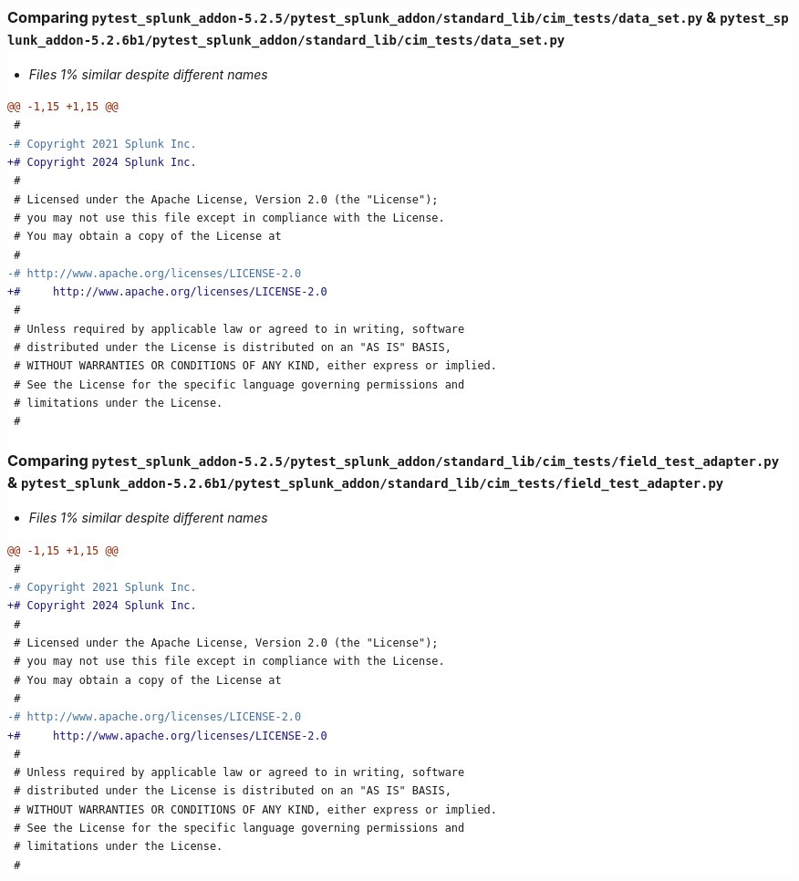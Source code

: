 ### Comparing `pytest_splunk_addon-5.2.5/pytest_splunk_addon/standard_lib/cim_tests/data_set.py` & `pytest_splunk_addon-5.2.6b1/pytest_splunk_addon/standard_lib/cim_tests/data_set.py`

 * *Files 1% similar despite different names*

```diff
@@ -1,15 +1,15 @@
 #
-# Copyright 2021 Splunk Inc.
+# Copyright 2024 Splunk Inc.
 #
 # Licensed under the Apache License, Version 2.0 (the "License");
 # you may not use this file except in compliance with the License.
 # You may obtain a copy of the License at
 #
-# http://www.apache.org/licenses/LICENSE-2.0
+#     http://www.apache.org/licenses/LICENSE-2.0
 #
 # Unless required by applicable law or agreed to in writing, software
 # distributed under the License is distributed on an "AS IS" BASIS,
 # WITHOUT WARRANTIES OR CONDITIONS OF ANY KIND, either express or implied.
 # See the License for the specific language governing permissions and
 # limitations under the License.
 #
```

### Comparing `pytest_splunk_addon-5.2.5/pytest_splunk_addon/standard_lib/cim_tests/field_test_adapter.py` & `pytest_splunk_addon-5.2.6b1/pytest_splunk_addon/standard_lib/cim_tests/field_test_adapter.py`

 * *Files 1% similar despite different names*

```diff
@@ -1,15 +1,15 @@
 #
-# Copyright 2021 Splunk Inc.
+# Copyright 2024 Splunk Inc.
 #
 # Licensed under the Apache License, Version 2.0 (the "License");
 # you may not use this file except in compliance with the License.
 # You may obtain a copy of the License at
 #
-# http://www.apache.org/licenses/LICENSE-2.0
+#     http://www.apache.org/licenses/LICENSE-2.0
 #
 # Unless required by applicable law or agreed to in writing, software
 # distributed under the License is distributed on an "AS IS" BASIS,
 # WITHOUT WARRANTIES OR CONDITIONS OF ANY KIND, either express or implied.
 # See the License for the specific language governing permissions and
 # limitations under the License.
 #
```
